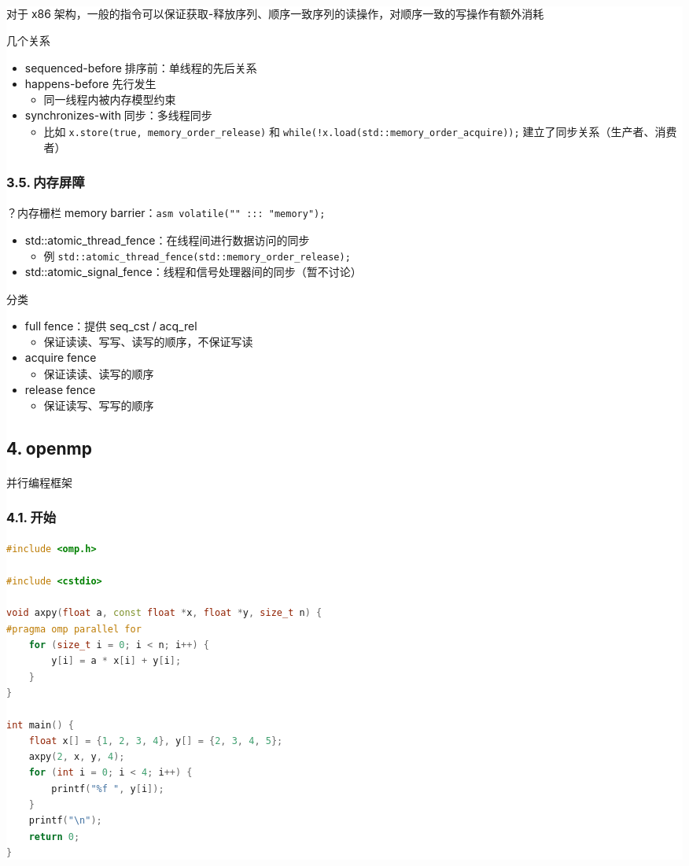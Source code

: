 对于 x86 架构，一般的指令可以保证获取-释放序列、顺序一致序列的读操作，对顺序一致的写操作有额外消耗

几个关系

- sequenced-before 排序前：单线程的先后关系
- happens-before 先行发生
  - 同一线程内被内存模型约束
- synchronizes-with 同步：多线程同步
  - 比如 `x.store(true, memory_order_release)` 和 `while(!x.load(std::memory_order_acquire));` 建立了同步关系（生产者、消费者）

### 3.5. 内存屏障

？内存栅栏 memory barrier：`asm volatile("" ::: "memory");`

- std::atomic_thread_fence：在线程间进行数据访问的同步
  - 例 `std::atomic_thread_fence(std::memory_order_release);`
- std::atomic_signal_fence：线程和信号处理器间的同步（暂不讨论）

分类

- full fence：提供 seq_cst / acq_rel
  - 保证读读、写写、读写的顺序，不保证写读
- acquire fence
  - 保证读读、读写的顺序
- release fence
  - 保证读写、写写的顺序

## 4. openmp

并行编程框架

### 4.1. 开始

```cpp
#include <omp.h>

#include <cstdio>

void axpy(float a, const float *x, float *y, size_t n) {
#pragma omp parallel for
    for (size_t i = 0; i < n; i++) {
        y[i] = a * x[i] + y[i];
    }
}

int main() {
    float x[] = {1, 2, 3, 4}, y[] = {2, 3, 4, 5};
    axpy(2, x, y, 4);
    for (int i = 0; i < 4; i++) {
        printf("%f ", y[i]);
    }
    printf("\n");
    return 0;
}
```

